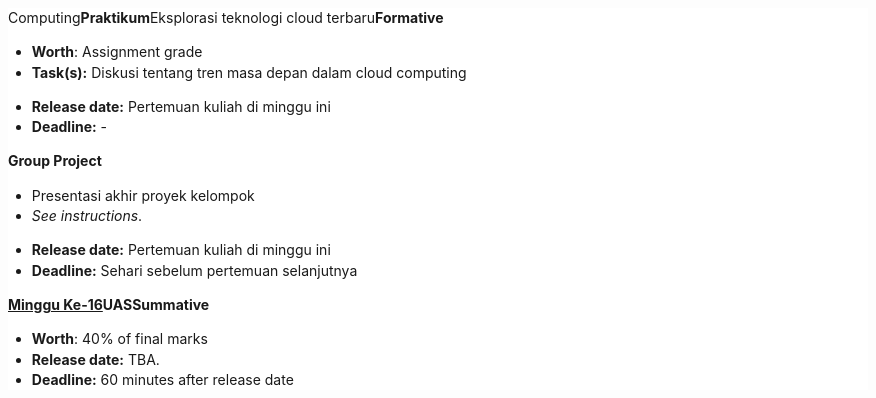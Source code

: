 Computing</strong></td></tr><tr><td></td><td><strong>Praktikum</strong></td><td>Eksplorasi teknologi cloud terbaru</td></tr><tr><td></td><td><strong>Formative</strong></td><td><ul><li><strong>Worth</strong>: Assignment grade</li><li><strong>Task(s):</strong>  Diskusi tentang tren masa depan dalam cloud computing</li></ul><ul><li><strong>Release date:</strong> Pertemuan kuliah di minggu ini</li><li><strong>Deadline:</strong> -</li></ul></td></tr><tr><td></td><td><strong>Group Project</strong></td><td><ul><li>Presentasi akhir proyek kelompok</li><li><em>See instructions</em>.</li></ul><ul><li><strong>Release date:</strong> Pertemuan kuliah di minggu ini</li><li><strong>Deadline:</strong> Sehari sebelum pertemuan selanjutnya</li></ul></td></tr><tr><td><a href="week/week-16/"><strong>Minggu Ke-16</strong></a></td><td><strong>UAS</strong></td><td></td></tr><tr><td></td><td><strong>Summative</strong></td><td><ul><li><strong>Worth</strong>: 40% of final marks</li><li><strong>Release date:</strong> TBA.</li><li><strong>Deadline:</strong> 60 minutes after release date</li></ul></td></tr></tbody></table>

